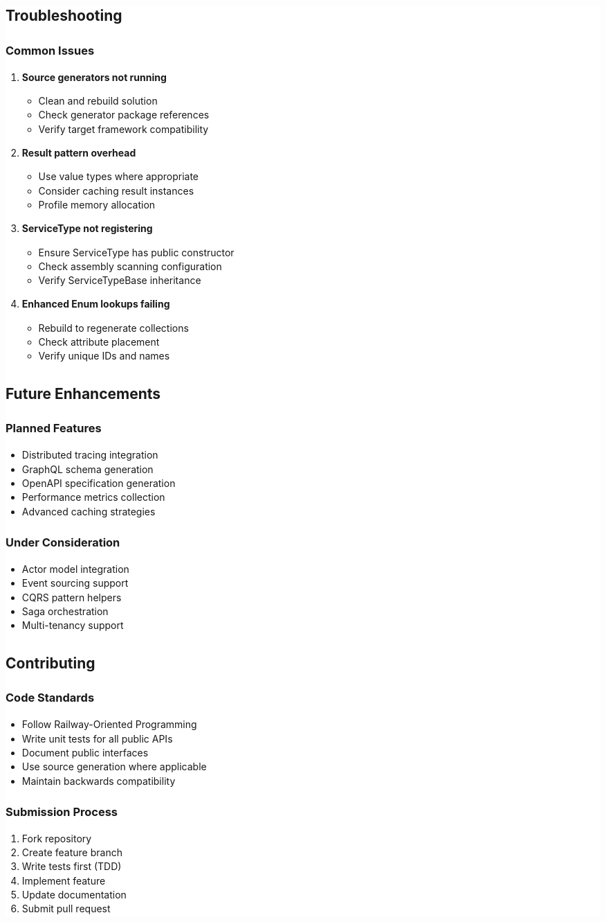 ## Troubleshooting

### Common Issues

1. **Source generators not running**
   - Clean and rebuild solution
   - Check generator package references
   - Verify target framework compatibility

2. **Result pattern overhead**
   - Use value types where appropriate
   - Consider caching result instances
   - Profile memory allocation

3. **ServiceType not registering**
   - Ensure ServiceType has public constructor
   - Check assembly scanning configuration
   - Verify ServiceTypeBase inheritance

4. **Enhanced Enum lookups failing**
   - Rebuild to regenerate collections
   - Check attribute placement
   - Verify unique IDs and names

## Future Enhancements

### Planned Features
- Distributed tracing integration
- GraphQL schema generation
- OpenAPI specification generation
- Performance metrics collection
- Advanced caching strategies

### Under Consideration
- Actor model integration
- Event sourcing support
- CQRS pattern helpers
- Saga orchestration
- Multi-tenancy support

## Contributing

### Code Standards
- Follow Railway-Oriented Programming
- Write unit tests for all public APIs
- Document public interfaces
- Use source generation where applicable
- Maintain backwards compatibility

### Submission Process
1. Fork repository
2. Create feature branch
3. Write tests first (TDD)
4. Implement feature
5. Update documentation
6. Submit pull request
